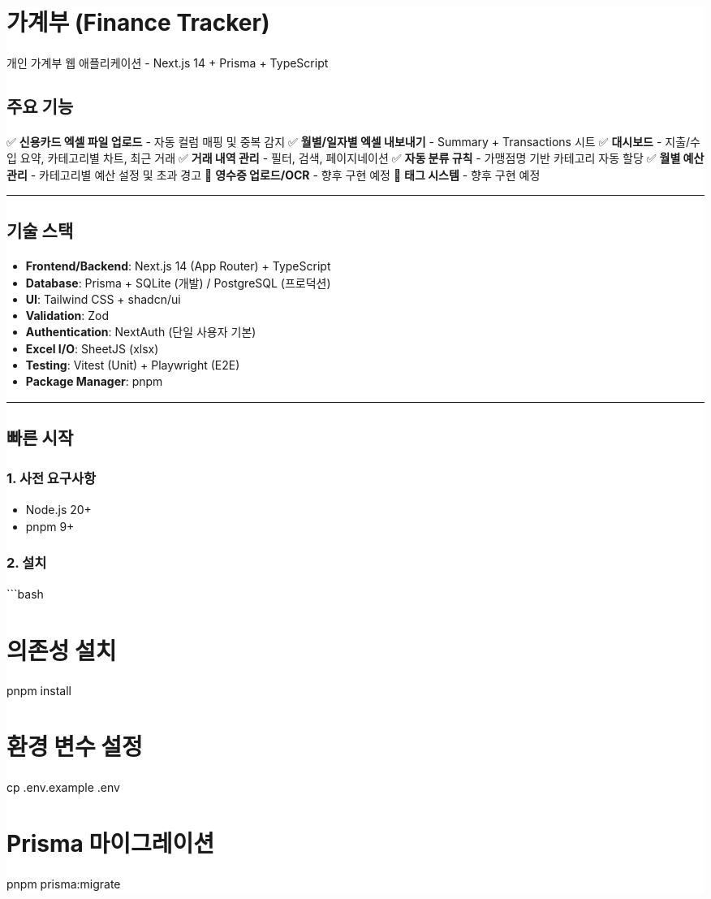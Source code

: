# 가계부 (Finance Tracker)

개인 가계부 웹 애플리케이션 - Next.js 14 + Prisma + TypeScript

## 주요 기능

✅ **신용카드 엑셀 파일 업로드** - 자동 컬럼 매핑 및 중복 감지
✅ **월별/일자별 엑셀 내보내기** - Summary + Transactions 시트
✅ **대시보드** - 지출/수입 요약, 카테고리별 차트, 최근 거래
✅ **거래 내역 관리** - 필터, 검색, 페이지네이션
✅ **자동 분류 규칙** - 가맹점명 기반 카테고리 자동 할당
✅ **월별 예산 관리** - 카테고리별 예산 설정 및 초과 경고
🚧 **영수증 업로드/OCR** - 향후 구현 예정
🚧 **태그 시스템** - 향후 구현 예정

---

## 기술 스택

- **Frontend/Backend**: Next.js 14 (App Router) + TypeScript
- **Database**: Prisma + SQLite (개발) / PostgreSQL (프로덕션)
- **UI**: Tailwind CSS + shadcn/ui
- **Validation**: Zod
- **Authentication**: NextAuth (단일 사용자 기본)
- **Excel I/O**: SheetJS (xlsx)
- **Testing**: Vitest (Unit) + Playwright (E2E)
- **Package Manager**: pnpm

---

## 빠른 시작

### 1. 사전 요구사항

- Node.js 20+
- pnpm 9+

### 2. 설치

\`\`\`bash
# 의존성 설치
pnpm install

# 환경 변수 설정
cp .env.example .env

# Prisma 마이그레이션
pnpm prisma:migrate
